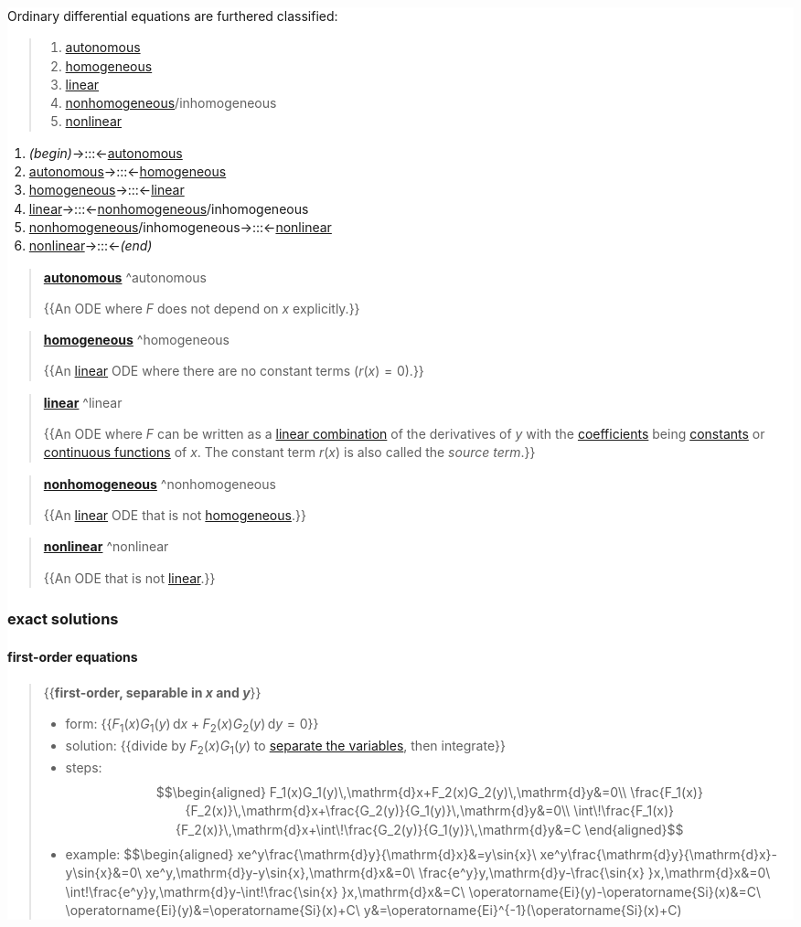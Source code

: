 Ordinary differential equations are furthered classified:



> 1. [autonomous](#^autonomous)
> 2. [homogeneous](#^homogeneous)
> 3. [linear](#^linear)
> 4. [nonhomogeneous](#^nonhomogeneous)/inhomogeneous
> 5. [nonlinear](#^nonlinear)





1. _(begin)_→:::←[autonomous](#^autonomous) 
2. [autonomous](#^autonomous)→:::←[homogeneous](#^homogeneous) 
3. [homogeneous](#^homogeneous)→:::←[linear](#^linear) 
4. [linear](#^linear)→:::←[nonhomogeneous](#^nonhomogeneous)/inhomogeneous 
5. [nonhomogeneous](#^nonhomogeneous)/inhomogeneous→:::←[nonlinear](#^nonlinear) 
6. [nonlinear](#^nonlinear)→:::←_(end)_ 



> [__autonomous__](autonomous%20system%20(mathematics).md) <a id="^autonomous"></a>^autonomous
>
> {{An ODE where $F$ does not depend on $x$ explicitly.}} 

> [__homogeneous__](homogeneous%20differential%20equation.md) <a id="^homogeneous"></a>^homogeneous
>
> {{An [linear](#^linear) ODE where there are no constant terms ($r(x)=0$).}} 

> [__linear__](linear%20differential%20equation.md) <a id="^linear"></a>^linear
>
> {{An ODE where $F$ can be written as a [linear combination](linear%20combination.md) of the derivatives of $y$ with the [coefficients](coefficient.md) being [constants](constant%20(mathematics).md) or [continuous functions](continuous%20function.md) of $x$. The constant term $r(x)$ is also called the _source term_.}} 

> [__nonhomogeneous__](homogeneous%20differential%20equation.md) <a id="^nonhomogeneous"></a>^nonhomogeneous
>
> {{An [linear](#^linear) ODE that is not [homogeneous](#^homogeneous).}} 

> [__nonlinear__](nonlinear%20system.md#nonlinear%20differential%20equations) <a id="^nonlinear"></a>^nonlinear
>
> {{An ODE that is not [linear](#^linear).}} 

### exact solutions

#### first-order equations

> {{__first-order, separable in $x$ and $y$__}}
>
> - form: {{$F_1(x)G_1(y)\,\mathrm{d}x+F_2(x)G_2(y)\,\mathrm{d}y=0$}}
> - solution: {{divide by $F_2(x)G_1(y)$ to [separate the variables](separation%20of%20variables.md), then integrate}}
> - steps: $$\begin{aligned}
F_1(x)G_1(y)\,\mathrm{d}x+F_2(x)G_2(y)\,\mathrm{d}y&=0\\
\frac{F_1(x)}{F_2(x)}\,\mathrm{d}x+\frac{G_2(y)}{G_1(y)}\,\mathrm{d}y&=0\\
\int\!\frac{F_1(x)}{F_2(x)}\,\mathrm{d}x+\int\!\frac{G_2(y)}{G_1(y)}\,\mathrm{d}y&=C
\end{aligned}$$
> - example: $$\begin{aligned}
xe^y\frac{\mathrm{d}y}{\mathrm{d}x}&=y\sin{x}\\
xe^y\frac{\mathrm{d}y}{\mathrm{d}x}-y\sin{x}&=0\\
xe^y\,\mathrm{d}y-y\sin{x}\,\mathrm{d}x&=0\\
\frac{e^y}y\,\mathrm{d}y-\frac{\sin{x} }x\,\mathrm{d}x&=0\\
\int\!\frac{e^y}y\,\mathrm{d}y-\int\!\frac{\sin{x} }x\,\mathrm{d}x&=C\\
\operatorname{Ei}(y)-\operatorname{Si}(x)&=C\\
\operatorname{Ei}(y)&=\operatorname{Si}(x)+C\\
y&=\operatorname{Ei}^{-1}(\operatorname{Si}(x)+C)